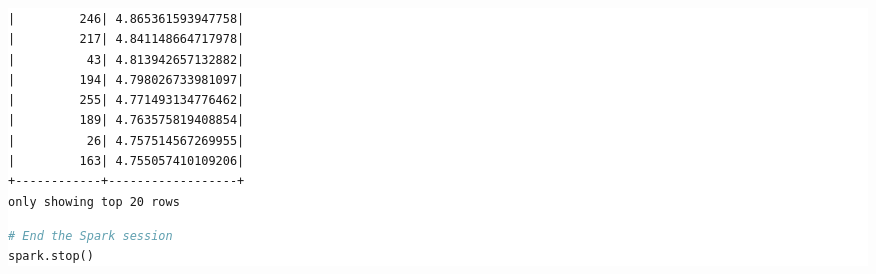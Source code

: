     |         246| 4.865361593947758|
    |         217| 4.841148664717978|
    |          43| 4.813942657132882|
    |         194| 4.798026733981097|
    |         255| 4.771493134776462|
    |         189| 4.763575819408854|
    |          26| 4.757514567269955|
    |         163| 4.755057410109206|
    +------------+------------------+
    only showing top 20 rows
    


                                                                                    


```python
# End the Spark session
spark.stop()
```


```python

```

